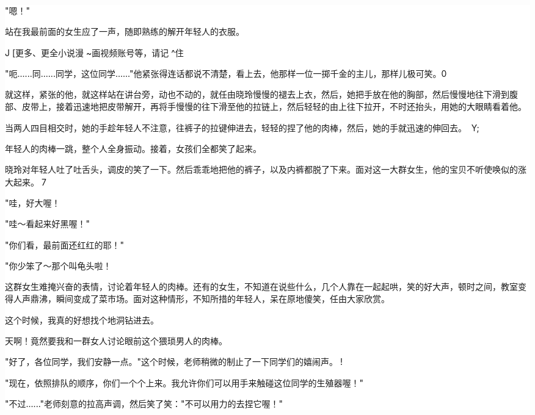 

"嗯！"



站在我最前面的女生应了一声，随即熟练的解开年轻人的衣服。

J [更多、更全小说漫 ~画视频账号等，请记 ^住



"呃......同......同学，这位同学......"他紧张得连话都说不清楚，看上去，他那样一位一掷千金的主儿，那样儿极可笑。0



就这样，紧张的他，就这样站在讲台旁，动也不动的，就任由晓玲慢慢的褪去上衣，然后，她把手放在他的胸部，然后慢慢地往下滑到腹部、皮带上，接着迅速地把皮带解开，再将手慢慢的往下滑至他的拉链上，然后轻轻的由上往下拉开，不时还抬头，用她的大眼睛看着他。



当两人四目相交时，她的手趁年轻人不注意，往裤子的拉键伸进去，轻轻的捏了他的肉棒，然后，她的手就迅速的伸回去。  Y;



年轻人的肉棒一跳，整个人全身振动。接着，女孩们全都笑了起来。



晓玲对年轻人吐了吐舌头，调皮的笑了一下。然后乖乖地把他的裤子，以及内裤都脱了下来。面对这一大群女生，他的宝贝不听使唤似的涨大起来。 7



"哇，好大喔！



"哇～看起来好黑喔！"



"你们看，最前面还红红的耶！"



"你少笨了～那个叫龟头啦！



这群女生难掩兴奋的表情，讨论着年轻人的肉棒。还有的女生，不知道在说些什么，几个人靠在一起起哄，笑的好大声，顿时之间，教室变得人声鼎沸，瞬间变成了菜市场。面对这种情形，不知所措的年轻人，呆在原地傻笑，任由大家欣赏。



这个时候，我真的好想找个地洞钻进去。



天啊！竟然要我和一群女人讨论眼前这个猥琐男人的肉棒。



"好了，各位同学，我们安静一点。"这个时候，老师稍微的制止了一下同学们的嬉闹声。 !



"现在，依照排队的顺序，你们一个个上来。我允许你们可以用手来触碰这位同学的生殖器喔！"





"不过......"老师刻意的拉高声调，然后笑了笑："不可以用力的去捏它喔！"



